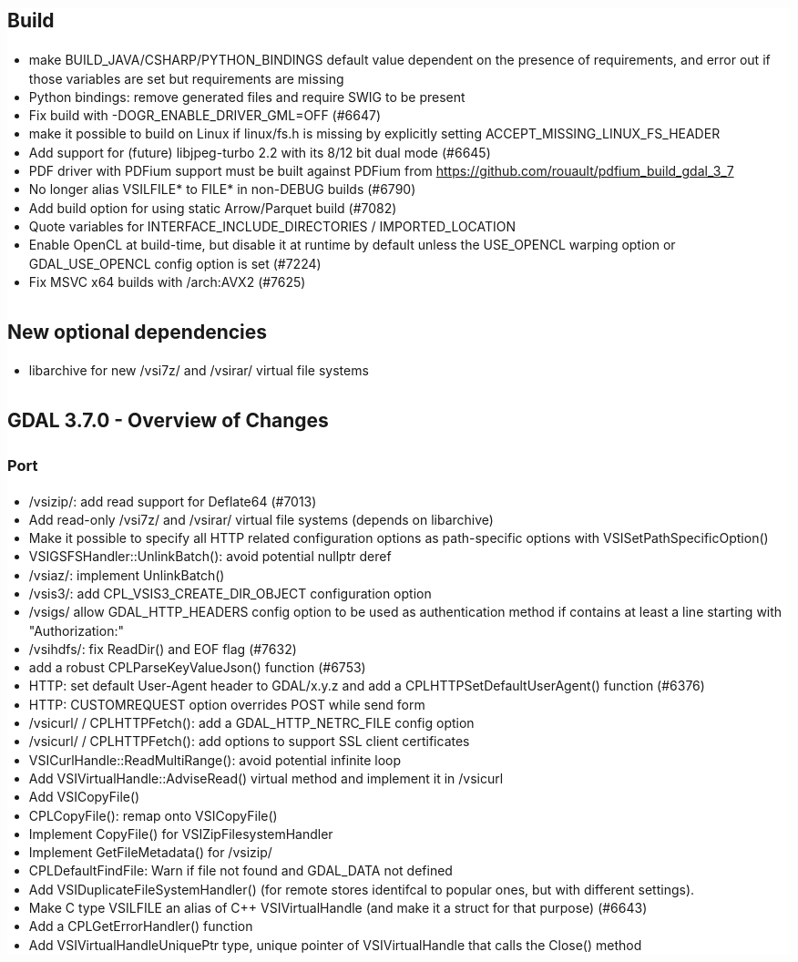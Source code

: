 ## Build

* make BUILD_JAVA/CSHARP/PYTHON_BINDINGS default value dependent on the
  presence of requirements, and error out if those variables are set but
  requirements are missing
* Python bindings: remove generated files and require SWIG to be present
* Fix build with -DOGR_ENABLE_DRIVER_GML=OFF (#6647)
* make it possible to build on Linux if linux/fs.h is missing by explicitly
  setting ACCEPT_MISSING_LINUX_FS_HEADER
* Add support for (future) libjpeg-turbo 2.2 with its 8/12 bit dual mode (#6645)
* PDF driver with PDFium support must be built against PDFium from
  https://github.com/rouault/pdfium_build_gdal_3_7
* No longer alias VSILFILE* to FILE* in non-DEBUG builds (#6790)
* Add build option for using static Arrow/Parquet build (#7082)
* Quote variables for INTERFACE_INCLUDE_DIRECTORIES / IMPORTED_LOCATION
* Enable OpenCL at build-time, but disable it at runtime by default unless
  the USE_OPENCL warping option or GDAL_USE_OPENCL config option is set (#7224)
* Fix MSVC x64 builds with /arch:AVX2 (#7625)

## New optional dependencies

* libarchive for new /vsi7z/ and /vsirar/ virtual file systems

## GDAL 3.7.0 - Overview of Changes

### Port

* /vsizip/: add read support for Deflate64 (#7013)
* Add read-only /vsi7z/ and /vsirar/ virtual file systems (depends on libarchive)
* Make it possible to specify all HTTP related configuration options as
  path-specific options with VSISetPathSpecificOption()
* VSIGSFSHandler::UnlinkBatch(): avoid potential nullptr deref
* /vsiaz/: implement UnlinkBatch()
* /vsis3/: add CPL_VSIS3_CREATE_DIR_OBJECT configuration option
* /vsigs/ allow GDAL_HTTP_HEADERS config option to be used as authentication method if contains at least a line starting with "Authorization:"
* /vsihdfs/: fix ReadDir() and EOF flag (#7632)
* add a robust CPLParseKeyValueJson() function (#6753)
* HTTP: set default User-Agent header to GDAL/x.y.z and add a
  CPLHTTPSetDefaultUserAgent() function (#6376)
* HTTP: CUSTOMREQUEST option overrides POST while send form
* /vsicurl/ / CPLHTTPFetch(): add a GDAL_HTTP_NETRC_FILE config option
* /vsicurl/ / CPLHTTPFetch(): add options to support SSL client certificates
* VSICurlHandle::ReadMultiRange(): avoid potential infinite loop
* Add VSIVirtualHandle::AdviseRead() virtual method and implement it in /vsicurl
* Add VSICopyFile()
* CPLCopyFile(): remap onto VSICopyFile()
* Implement CopyFile() for VSIZipFilesystemHandler
* Implement GetFileMetadata() for /vsizip/
* CPLDefaultFindFile: Warn if file not found and GDAL_DATA not defined
* Add VSIDuplicateFileSystemHandler() (for remote stores identifcal to popular
  ones, but with different settings).
* Make C type VSILFILE an alias of C++ VSIVirtualHandle (and make it a struct
  for that purpose) (#6643)
* Add a CPLGetErrorHandler() function
* Add VSIVirtualHandleUniquePtr type, unique pointer of VSIVirtualHandle that
  calls the Close() method
